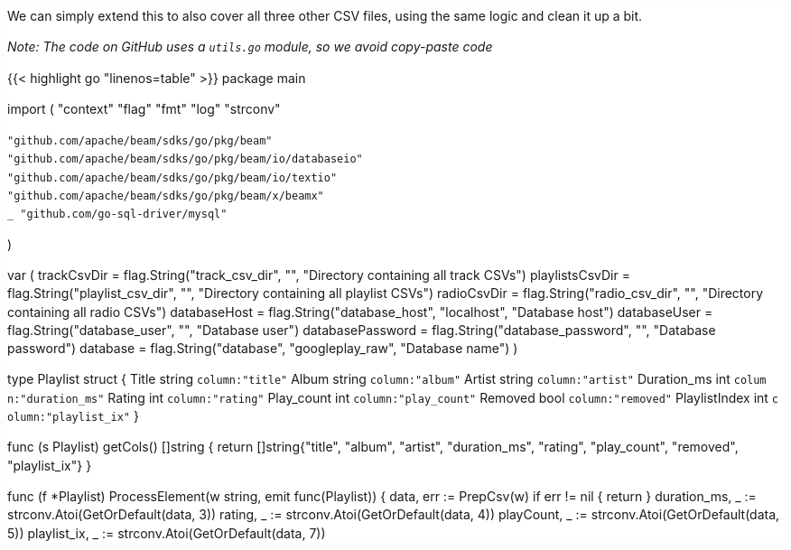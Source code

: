 We can simply extend this to also cover all three other CSV files, using the same logic and clean it up a bit.

*Note: The code on GitHub uses a `utils.go` module, so we avoid copy-paste code*

{{< highlight go "linenos=table" >}}
package main

import (
	"context"
	"flag"
	"fmt"
	"log"
	"strconv"

	"github.com/apache/beam/sdks/go/pkg/beam"
	"github.com/apache/beam/sdks/go/pkg/beam/io/databaseio"
	"github.com/apache/beam/sdks/go/pkg/beam/io/textio"
	"github.com/apache/beam/sdks/go/pkg/beam/x/beamx"
	_ "github.com/go-sql-driver/mysql"
)

var (
	trackCsvDir      = flag.String("track_csv_dir", "", "Directory containing all track CSVs")
	playlistsCsvDir  = flag.String("playlist_csv_dir", "", "Directory containing all playlist CSVs")
	radioCsvDir      = flag.String("radio_csv_dir", "", "Directory containing all radio CSVs")
	databaseHost     = flag.String("database_host", "localhost", "Database host")
	databaseUser     = flag.String("database_user", "", "Database user")
	databasePassword = flag.String("database_password", "", "Database password")
	database         = flag.String("database", "googleplay_raw", "Database name")
)

type Playlist struct {
	Title         string `column:"title"`
	Album         string `column:"album"`
	Artist        string `column:"artist"`
	Duration_ms   int    `column:"duration_ms"`
	Rating        int    `column:"rating"`
	Play_count    int    `column:"play_count"`
	Removed       bool   `column:"removed"`
	PlaylistIndex int    `column:"playlist_ix"`
}

func (s Playlist) getCols() []string {
	return []string{"title", "album", "artist", "duration_ms", "rating", "play_count", "removed", "playlist_ix"}
}

func (f *Playlist) ProcessElement(w string, emit func(Playlist)) {
	data, err := PrepCsv(w)
	if err != nil {
		return
	}
	duration_ms, _ := strconv.Atoi(GetOrDefault(data, 3))
	rating, _ := strconv.Atoi(GetOrDefault(data, 4))
	playCount, _ := strconv.Atoi(GetOrDefault(data, 5))
	playlist_ix, _ := strconv.Atoi(GetOrDefault(data, 7))
